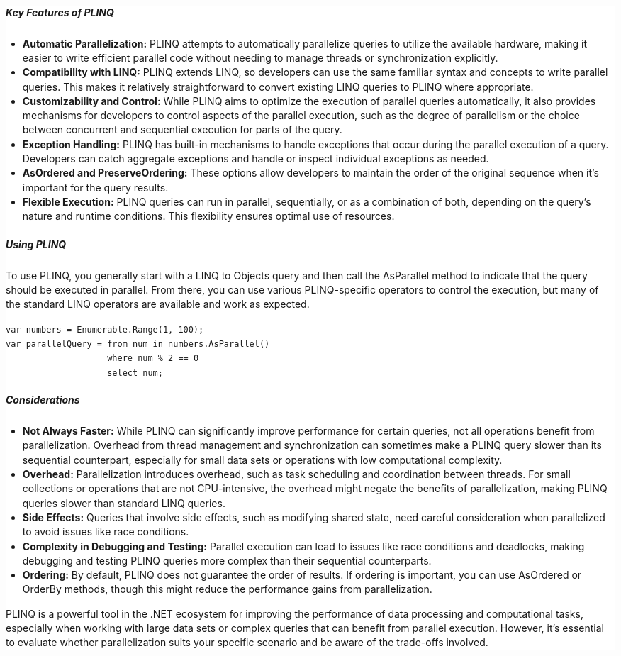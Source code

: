 ##### **Key Features of PLINQ**

- **Automatic Parallelization:** PLINQ attempts to automatically parallelize queries to utilize the available hardware, making it easier to write efficient parallel code without needing to manage threads or synchronization explicitly.
- **Compatibility with LINQ:** PLINQ extends LINQ, so developers can use the same familiar syntax and concepts to write parallel queries. This makes it relatively straightforward to convert existing LINQ queries to PLINQ where appropriate.
- **Customizability and Control:** While PLINQ aims to optimize the execution of parallel queries automatically, it also provides mechanisms for developers to control aspects of the parallel execution, such as the degree of parallelism or the choice between concurrent and sequential execution for parts of the query.
- **Exception Handling:** PLINQ has built-in mechanisms to handle exceptions that occur during the parallel execution of a query. Developers can catch aggregate exceptions and handle or inspect individual exceptions as needed.
- **AsOrdered and PreserveOrdering:** These options allow developers to maintain the order of the original sequence when it’s important for the query results.
- **Flexible Execution:** PLINQ queries can run in parallel, sequentially, or as a combination of both, depending on the query’s nature and runtime conditions. This flexibility ensures optimal use of resources.

##### **Using PLINQ**

To use PLINQ, you generally start with a LINQ to Objects query and then call the AsParallel method to indicate that the query should be executed in parallel. From there, you can use various PLINQ-specific operators to control the execution, but many of the standard LINQ operators are available and work as expected.

```
var numbers = Enumerable.Range(1, 100);
var parallelQuery = from num in numbers.AsParallel()
                    where num % 2 == 0
                    select num;
```

##### **Considerations**

- **Not Always Faster:** While PLINQ can significantly improve performance for certain queries, not all operations benefit from parallelization. Overhead from thread management and synchronization can sometimes make a PLINQ query slower than its sequential counterpart, especially for small data sets or operations with low computational complexity.
- **Overhead:** Parallelization introduces overhead, such as task scheduling and coordination between threads. For small collections or operations that are not CPU-intensive, the overhead might negate the benefits of parallelization, making PLINQ queries slower than standard LINQ queries.
- **Side Effects:** Queries that involve side effects, such as modifying shared state, need careful consideration when parallelized to avoid issues like race conditions.
- **Complexity in Debugging and Testing:** Parallel execution can lead to issues like race conditions and deadlocks, making debugging and testing PLINQ queries more complex than their sequential counterparts.
- **Ordering:** By default, PLINQ does not guarantee the order of results. If ordering is important, you can use AsOrdered or OrderBy methods, though this might reduce the performance gains from parallelization.

PLINQ is a powerful tool in the .NET ecosystem for improving the performance of data processing and computational tasks, especially when working with large data sets or complex queries that can benefit from parallel execution. However, it’s essential to evaluate whether parallelization suits your specific scenario and be aware of the trade-offs involved.
